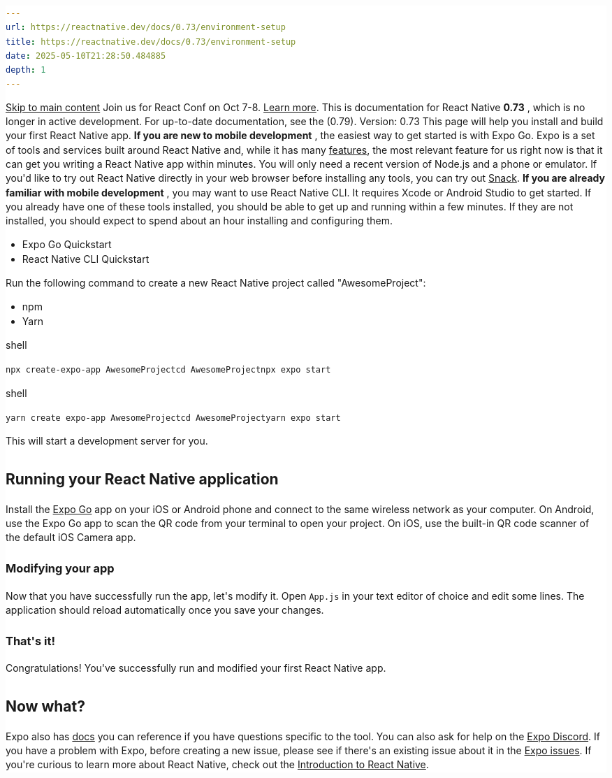 ```yaml
---
url: https://reactnative.dev/docs/0.73/environment-setup
title: https://reactnative.dev/docs/0.73/environment-setup
date: 2025-05-10T21:28:50.484885
depth: 1
---
```


[Skip to main content](https://reactnative.dev/docs/0.73/environment-setup#__docusaurus_skipToContent_fallback)
Join us for React Conf on Oct 7-8. [Learn more](https://conf.react.dev).
This is documentation for React Native **0.73** , which is no longer in active development.
For up-to-date documentation, see the (0.79).
Version: 0.73
This page will help you install and build your first React Native app.
**If you are new to mobile development** , the easiest way to get started is with Expo Go. Expo is a set of tools and services built around React Native and, while it has many [features](https://docs.expo.dev), the most relevant feature for us right now is that it can get you writing a React Native app within minutes. You will only need a recent version of Node.js and a phone or emulator. If you'd like to try out React Native directly in your web browser before installing any tools, you can try out [Snack](https://snack.expo.dev/).
**If you are already familiar with mobile development** , you may want to use React Native CLI. It requires Xcode or Android Studio to get started. If you already have one of these tools installed, you should be able to get up and running within a few minutes. If they are not installed, you should expect to spend about an hour installing and configuring them.
  * Expo Go Quickstart
  * React Native CLI Quickstart


Run the following command to create a new React Native project called "AwesomeProject":
  * npm
  * Yarn


shell
```
npx create-expo-app AwesomeProjectcd AwesomeProjectnpx expo start
```

shell
```
yarn create expo-app AwesomeProjectcd AwesomeProjectyarn expo start
```

This will start a development server for you.
## Running your React Native application
Install the [Expo Go](https://expo.dev/client) app on your iOS or Android phone and connect to the same wireless network as your computer. On Android, use the Expo Go app to scan the QR code from your terminal to open your project. On iOS, use the built-in QR code scanner of the default iOS Camera app.
### Modifying your app
Now that you have successfully run the app, let's modify it. Open `App.js` in your text editor of choice and edit some lines. The application should reload automatically once you save your changes.
### That's it!
Congratulations! You've successfully run and modified your first React Native app.
## Now what?
Expo also has [docs](https://docs.expo.dev) you can reference if you have questions specific to the tool. You can also ask for help on the [Expo Discord](https://chat.expo.dev).
If you have a problem with Expo, before creating a new issue, please see if there's an existing issue about it in the [Expo issues](https://github.com/expo/expo/issues).
If you're curious to learn more about React Native, check out the [Introduction to React Native](https://reactnative.dev/docs/0.73/getting-started).